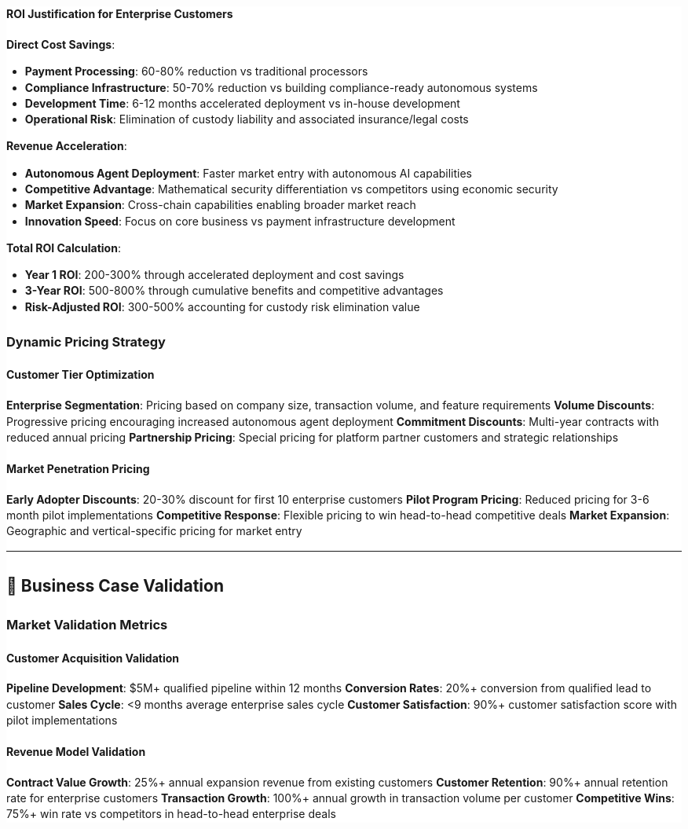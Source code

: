 #### **ROI Justification for Enterprise Customers**

**Direct Cost Savings**:
- **Payment Processing**: 60-80% reduction vs traditional processors
- **Compliance Infrastructure**: 50-70% reduction vs building compliance-ready autonomous systems
- **Development Time**: 6-12 months accelerated deployment vs in-house development
- **Operational Risk**: Elimination of custody liability and associated insurance/legal costs

**Revenue Acceleration**:
- **Autonomous Agent Deployment**: Faster market entry with autonomous AI capabilities
- **Competitive Advantage**: Mathematical security differentiation vs competitors using economic security
- **Market Expansion**: Cross-chain capabilities enabling broader market reach
- **Innovation Speed**: Focus on core business vs payment infrastructure development

**Total ROI Calculation**:
- **Year 1 ROI**: 200-300% through accelerated deployment and cost savings
- **3-Year ROI**: 500-800% through cumulative benefits and competitive advantages
- **Risk-Adjusted ROI**: 300-500% accounting for custody risk elimination value

### **Dynamic Pricing Strategy**

#### **Customer Tier Optimization**
**Enterprise Segmentation**: Pricing based on company size, transaction volume, and feature requirements
**Volume Discounts**: Progressive pricing encouraging increased autonomous agent deployment
**Commitment Discounts**: Multi-year contracts with reduced annual pricing
**Partnership Pricing**: Special pricing for platform partner customers and strategic relationships

#### **Market Penetration Pricing**
**Early Adopter Discounts**: 20-30% discount for first 10 enterprise customers
**Pilot Program Pricing**: Reduced pricing for 3-6 month pilot implementations
**Competitive Response**: Flexible pricing to win head-to-head competitive deals
**Market Expansion**: Geographic and vertical-specific pricing for market entry

---

## 🎯 **Business Case Validation**

### **Market Validation Metrics**

#### **Customer Acquisition Validation**
**Pipeline Development**: $5M+ qualified pipeline within 12 months
**Conversion Rates**: 20%+ conversion from qualified lead to customer
**Sales Cycle**: <9 months average enterprise sales cycle
**Customer Satisfaction**: 90%+ customer satisfaction score with pilot implementations

#### **Revenue Model Validation**
**Contract Value Growth**: 25%+ annual expansion revenue from existing customers
**Customer Retention**: 90%+ annual retention rate for enterprise customers
**Transaction Growth**: 100%+ annual growth in transaction volume per customer
**Competitive Wins**: 75%+ win rate vs competitors in head-to-head enterprise deals
